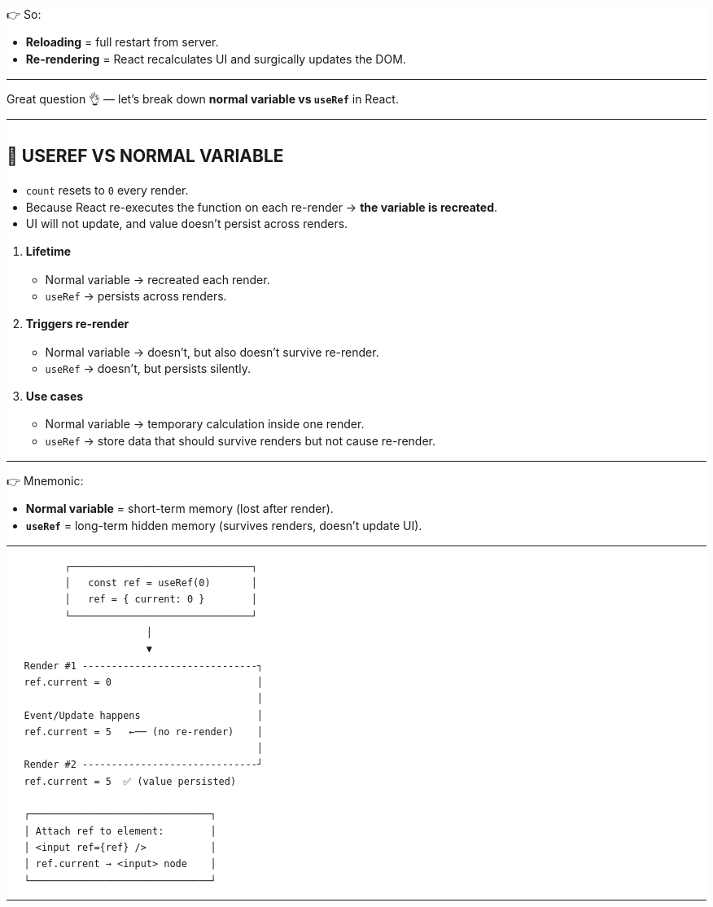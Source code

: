 👉 So:

* **Reloading** = full restart from server.
* **Re-rendering** = React recalculates UI and surgically updates the DOM.

---
Great question 👌 — let’s break down **normal variable vs `useRef`** in React.

---


## 🔎 USEREF VS NORMAL VARIABLE

* `count` resets to `0` every render.
* Because React re-executes the function on each re-render → **the variable is recreated**.
* UI will not update, and value doesn’t persist across renders.





1. **Lifetime**

   * Normal variable → recreated each render.
   * `useRef` → persists across renders.

2. **Triggers re-render**

   * Normal variable → doesn’t, but also doesn’t survive re-render.
   * `useRef` → doesn’t, but persists silently.

3. **Use cases**

   * Normal variable → temporary calculation inside one render.
   * `useRef` → store data that should survive renders but not cause re-render.

---

👉 Mnemonic:

* **Normal variable** = short-term memory (lost after render).
* **`useRef`** = long-term hidden memory (survives renders, doesn’t update UI).



---

```
          ┌───────────────────────────────┐
          │   const ref = useRef(0)       │
          │   ref = { current: 0 }        │
          └───────────────────────────────┘
                        │
                        ▼
   Render #1 ------------------------------┐
   ref.current = 0                         │
                                           │
   Event/Update happens                    │
   ref.current = 5   ←── (no re-render)    │
                                           │
   Render #2 ------------------------------┘
   ref.current = 5  ✅ (value persisted)

   ┌───────────────────────────────┐
   │ Attach ref to element:        │
   │ <input ref={ref} />           │
   │ ref.current → <input> node    │
   └───────────────────────────────┘

```

---